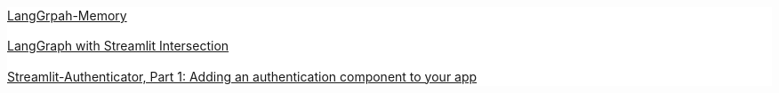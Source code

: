 [LangGrpah-Memory](https://langchain-ai.github.io/langgraph/concepts/memory/)

[LangGraph with Streamlit Intersection](https://shiv248.medium.com/langgraph-with-streamlit-intersection-0687995d1287)

[Streamlit-Authenticator, Part 1: Adding an authentication component to your app](https://blog.streamlit.io/streamlit-authenticator-part-1-adding-an-authentication-component-to-your-app/)
